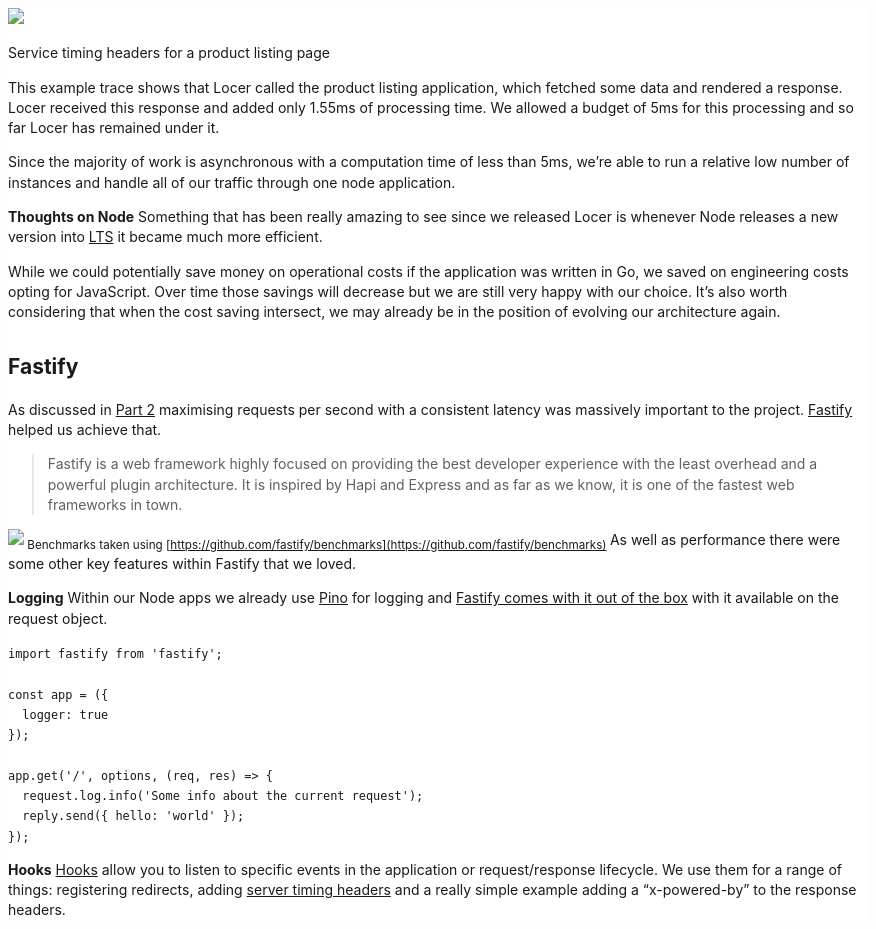 ![](https://miro.medium.com/max/528/1*TGlJtI9uSt2WYYou52Dzew.png)

Service timing headers for a product listing page

This example trace shows that Locer called the product listing application, which fetched some data and rendered a response. Locer received this response and added only 1.55ms of processing time. We allowed a budget of 5ms for this processing and so far Locer has remained under it.

Since the majority of work is asynchronous with a computation time of less than 5ms, we’re able to run a relative low number of instances and handle all of our traffic through one node application.

**Thoughts on Node** 
Something that has been really amazing to see since we released Locer is whenever Node releases a new version into [LTS](https://nodejs.org/en/about/releases/) it became much more efficient.

While we could potentially save money on operational costs if the application was written in Go, we saved on engineering costs opting for JavaScript. Over time those savings will decrease but we are still very happy with our choice. It’s also worth considering that when the cost saving intersect, we may already be in the position of evolving our architecture again.

## Fastify

As discussed in [Part 2](https://medium.com/ynap-tech/microservices-solving-a-problem-like-routing-part-2-e197cdd1863c) maximising requests per second with a consistent latency was massively important to the project. [Fastify](https://github.com/fastify/fastify) helped us achieve that.

> Fastify is a web framework highly focused on providing the best developer experience with the least overhead and a powerful plugin architecture. It is inspired by Hapi and Express and as far as we know, it is one of the fastest web frameworks in town.

![](https://miro.medium.com/max/445/1*DUBp6ZvT8NToXApwlfRKhw.png)<sub>
Benchmarks taken using [https://github.com/fastify/benchmarks](https://github.com/fastify/benchmarks)
</sub>
As well as performance there were some other key features within Fastify that we loved.

**Logging**
Within our Node apps we already use [Pino](https://github.com/pinojs/pino) for logging and [Fastify comes with it out of the box](https://github.com/fastify/fastify/blob/master/docs/Logging.md) with it available on the request object.

```
import fastify from 'fastify';

const app = ({  
  logger: true  
});  
  
app.get('/', options, (req, res) => {  
  request.log.info('Some info about the current request');  
  reply.send({ hello: 'world' });  
});
```
**Hooks**
[Hooks](https://github.com/fastify/fastify/blob/master/docs/Hooks.md) allow you to listen to specific events in the application or request/response lifecycle. We use them for a range of things: registering redirects, adding [server timing headers](https://developer.mozilla.org/en-US/docs/Web/HTTP/Headers/Server-Timing#:~:text=The%20Server-Timing%20header%20communicates,or%20in%20the%20PerformanceServerTiming%20interface.) and a really simple example adding a “x-powered-by” to the response headers.

